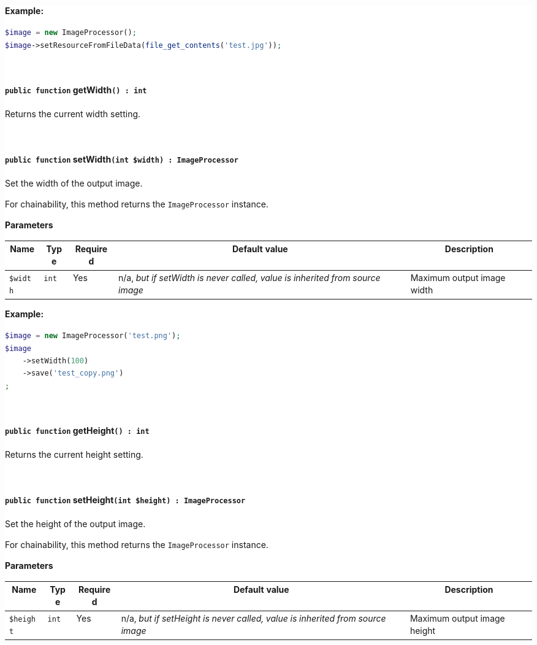 **Example:**

```php
$image = new ImageProcessor();
$image->setResourceFromFileData(file_get_contents('test.jpg'));
```

<br/>

<a name="reference-image-processor-get-width"></a>
#### `public function` getWidth`() : int`
Returns the current width setting.

<br/>

<a name="reference-image-processor-set-width"></a>
#### `public function` setWidth`(int $width) : ImageProcessor`
Set the width of the output image.

For chainability, this method returns the `ImageProcessor` instance.

**Parameters**

Name | Type | Required | Default value | Description
---|---|---|---|---
`$width` | `int` | Yes | n/a, _but if setWidth is never called, value is inherited from source image_ | Maximum output image width

**Example:**

```php
$image = new ImageProcessor('test.png');
$image
    ->setWidth(100)
    ->save('test_copy.png')
;
```

<br/>

<a name="reference-image-processor-get-height"></a>
#### `public function` getHeight`() : int`
Returns the current height setting.

<br/>

<a name="reference-image-processor-set-height"></a>
#### `public function` setHeight`(int $height) : ImageProcessor`
Set the height of the output image.

For chainability, this method returns the `ImageProcessor` instance.

**Parameters**

Name | Type | Required | Default value | Description
---|---|---|---|---
`$height` | `int` | Yes | n/a, _but if setHeight is never called, value is inherited from source image_ | Maximum output image height
